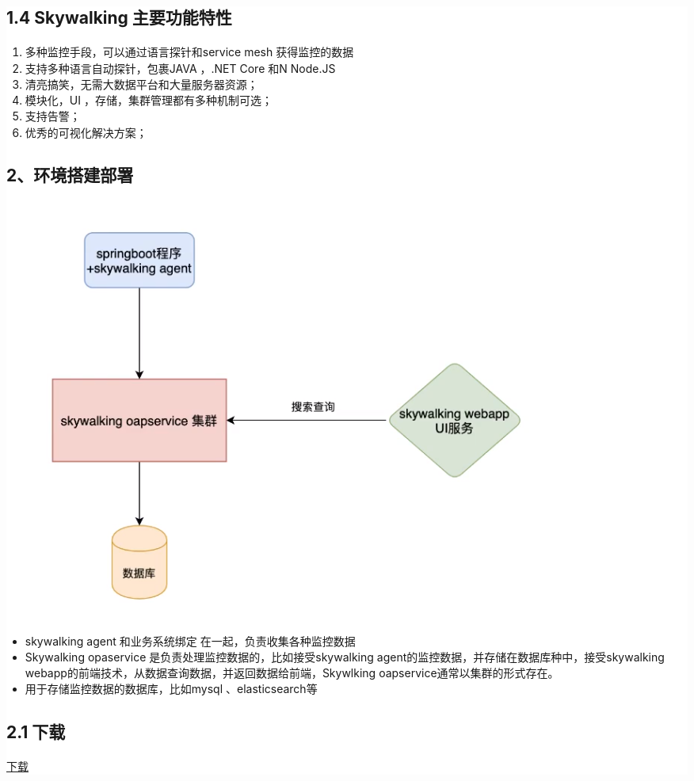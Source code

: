

## 1.4 Skywalking 主要功能特性

1. 多种监控手段，可以通过语言探针和service mesh 获得监控的数据
2. 支持多种语言自动探针，包裹JAVA ，.NET Core 和N Node.JS
3. 清亮搞笑，无需大数据平台和大量服务器资源；
4. 模块化，UI ，存储，集群管理都有多种机制可选；
5. 支持告警；
6. 优秀的可视化解决方案；

## 2、环境搭建部署

![image-20220130102639715](images\image-20220130102639715.png)

- skywalking agent 和业务系统绑定 在一起，负责收集各种监控数据
- Skywalking opaservice 是负责处理监控数据的，比如接受skywalking agent的监控数据，并存储在数据库种中，接受skywalking webapp的前端技术，从数据查询数据，并返回数据给前端，Skywlking oapservice通常以集群的形式存在。
- 用于存储监控数据的数据库，比如mysql 、elasticsearch等



## 2.1 下载

[下载 ](https://skywalking.apache.org/downloads/)
